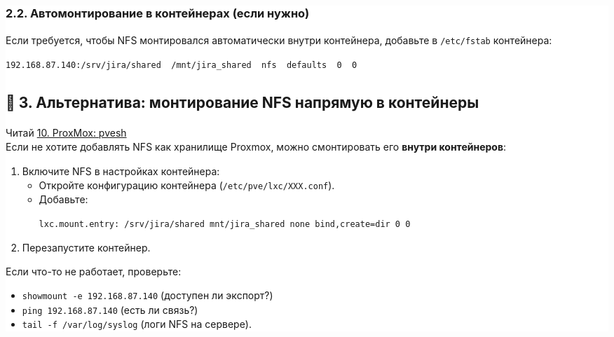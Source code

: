 ### **2.2. Автомонтирование в контейнерах (если нужно)**
Если требуется, чтобы NFS монтировался автоматически внутри контейнера, добавьте в `/etc/fstab` контейнера:
```
192.168.87.140:/srv/jira/shared  /mnt/jira_shared  nfs  defaults  0  0
```



## **🔹 3. Альтернатива: монтирование NFS напрямую в контейнеры**
Читай [10. ProxMox: pvesh](https://github.com/sherbettt/BASH-cheats/blob/main/System%20engineering/10.%20ProxMox%3A%20pvesh.md)
<br/> Если не хотите добавлять NFS как хранилище Proxmox, можно смонтировать его **внутри контейнеров**:
1. Включите NFS в настройках контейнера:
   - Откройте конфигурацию контейнера (`/etc/pve/lxc/XXX.conf`).
   - Добавьте:
     ```
     lxc.mount.entry: /srv/jira/shared mnt/jira_shared none bind,create=dir 0 0
     ```
2. Перезапустите контейнер.


Если что-то не работает, проверьте:
- `showmount -e 192.168.87.140` (доступен ли экспорт?)
- `ping 192.168.87.140` (есть ли связь?)
- `tail -f /var/log/syslog` (логи NFS на сервере).







